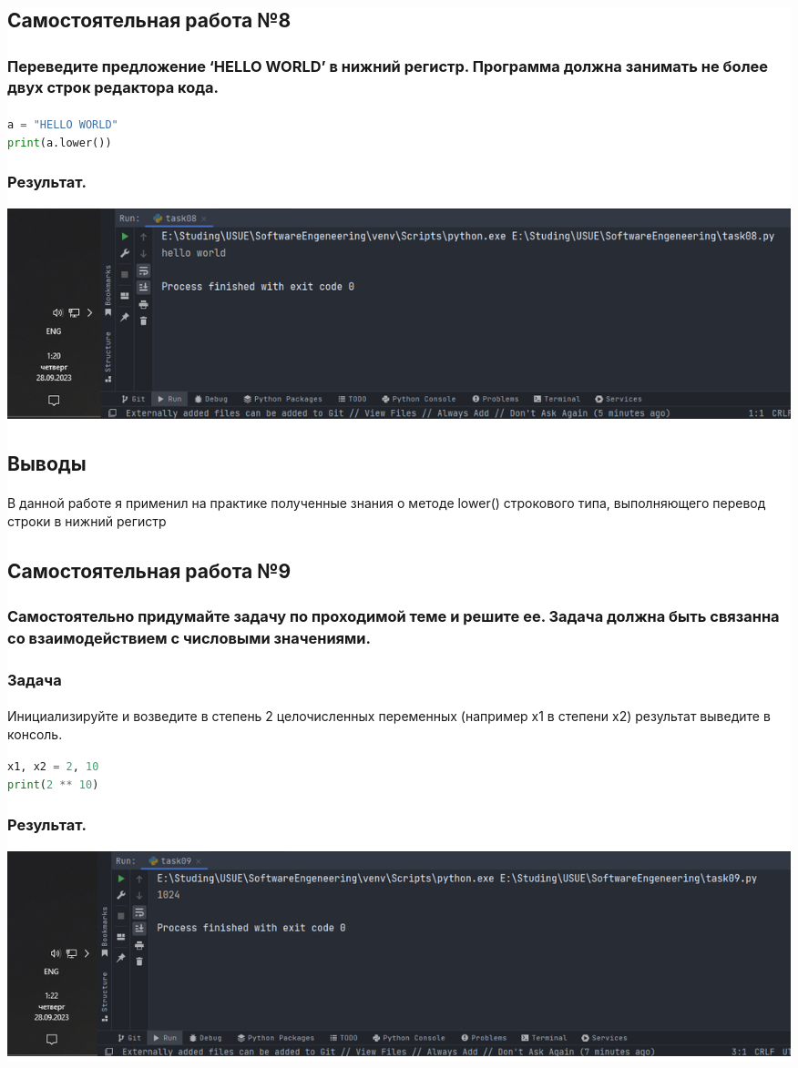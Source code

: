 ## Самостоятельная работа №8
### Переведите предложение ‘HELLO WORLD’ в нижний регистр. Программа должна занимать не более двух строк редактора кода.

```python
a = "HELLO WORLD"
print(a.lower())
```

### Результат.
![Результат задания 8](./pics/task_8.png)

## Выводы

В данной работе я применил на практике полученные знания о методе lower() строкового типа, выполняющего перевод строки в нижний регистр 

## Самостоятельная работа №9
### Самостоятельно придумайте задачу по проходимой теме и решите ее. Задача должна быть связанна со взаимодействием с числовыми значениями.

### Задача
Инициализируйте и возведите в степень 2 целочисленных переменных (например x1 в степени x2) результат выведите в консоль.

```python
x1, x2 = 2, 10
print(2 ** 10)
```

### Результат.
![Результат задания 9](./pics/task_9.png)
